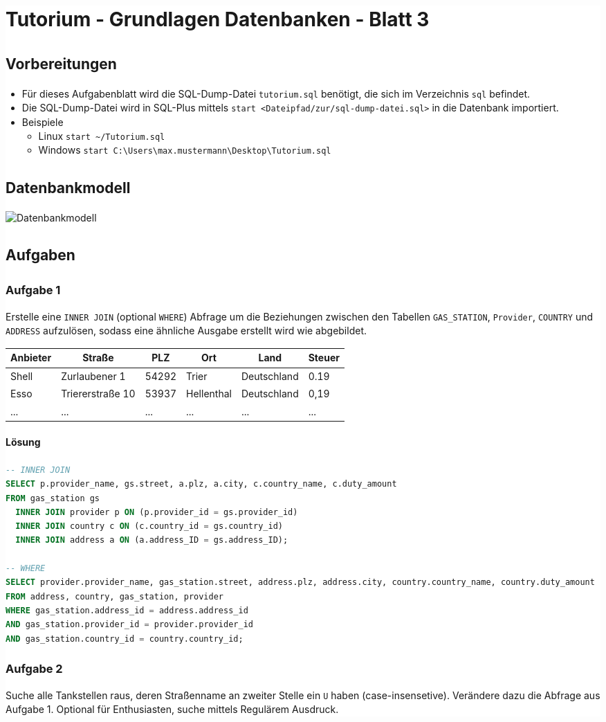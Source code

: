 # Tutorium - Grundlagen Datenbanken - Blatt 3

## Vorbereitungen
* Für dieses Aufgabenblatt wird die SQL-Dump-Datei `tutorium.sql` benötigt, die sich im Verzeichnis `sql` befindet.
* Die SQL-Dump-Datei wird in SQL-Plus mittels `start <Dateipfad/zur/sql-dump-datei.sql>` in die Datenbank importiert.
* Beispiele
  * Linux `start ~/Tutorium.sql`
  * Windows `start C:\Users\max.mustermann\Desktop\Tutorium.sql`

## Datenbankmodell
![Datenbankmodell](./img/datamodler_schema.png)

## Aufgaben

### Aufgabe 1
Erstelle eine `INNER JOIN` (optional `WHERE`) Abfrage um die Beziehungen zwischen den Tabellen `GAS_STATION`, `Provider`, `COUNTRY` und `ADDRESS` aufzulösen, sodass eine ähnliche Ausgabe erstellt wird wie abgebildet.

| Anbieter  | Straße            | PLZ   | Ort         | Land        | Steuer  |
| --------- | ----------------- | ----- | ----------- | ----------- | ------- |
| Shell     | Zurlaubener 1     | 54292 | Trier       | Deutschland | 0.19    |
| Esso      | Triererstraße 10  | 53937 | Hellenthal  | Deutschland | 0,19    |
| ...       | ...               | ...   | ...         | ...         | ...     |

#### Lösung
```sql
-- INNER JOIN
SELECT p.provider_name, gs.street, a.plz, a.city, c.country_name, c.duty_amount
FROM gas_station gs
  INNER JOIN provider p ON (p.provider_id = gs.provider_id)
  INNER JOIN country c ON (c.country_id = gs.country_id)
  INNER JOIN address a ON (a.address_ID = gs.address_ID);

-- WHERE
SELECT provider.provider_name, gas_station.street, address.plz, address.city, country.country_name, country.duty_amount
FROM address, country, gas_station, provider
WHERE gas_station.address_id = address.address_id
AND gas_station.provider_id = provider.provider_id
AND gas_station.country_id = country.country_id;
```

### Aufgabe 2
Suche alle Tankstellen raus, deren Straßenname an zweiter Stelle ein `U` haben (case-insensetive). Verändere dazu die Abfrage aus Aufgabe 1. Optional für Enthusiasten, suche mittels Regulärem Ausdruck.
